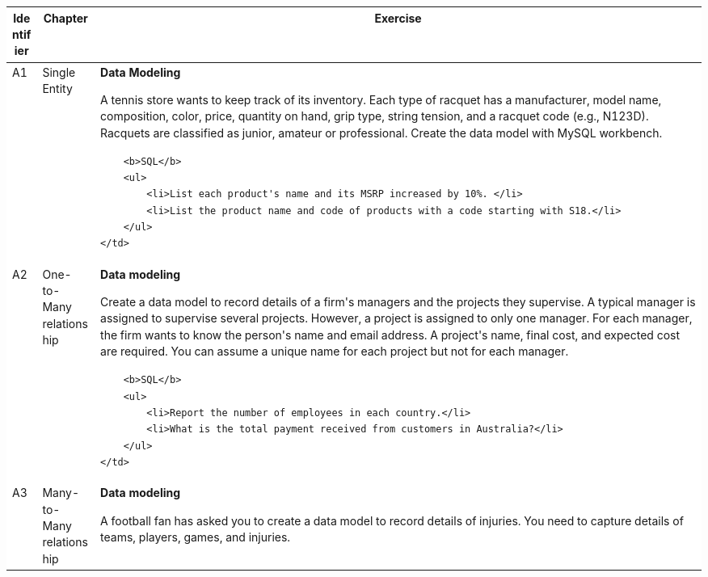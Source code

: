 <table class='table table-hover'>
<thead>
<tr>
<th>Identifier</th>
<th>Chapter</th>
<th>Exercise</th>
</tr>
</thead>
<tbody>
<tr>
    <td>A1</td>
    <td>Single Entity</td>
    <td>
        <b>Data Modeling</b>
        <p>A tennis store wants to keep track of its inventory. Each type of racquet has a manufacturer, model name, composition, color, price, quantity on hand, grip type, string tension, and a racquet code (e.g., N123D). Racquets are classified as junior, amateur or professional. Create the data model with MySQL workbench.</p>
        
        <b>SQL</b>
        <ul>
            <li>List each product's name and its MSRP increased by 10%. </li>
            <li>List the product name and code of products with a code starting with S18.</li>
        </ul>
    </td>
</tr>
<tr>
    <td>A2</td>
    <td>One-to-Many relationship</td>
    <td>
        <b>Data modeling</b>
        <p>Create a data model to record details of a firm's managers and the projects they supervise. A typical manager is assigned to supervise several projects. However, a project is assigned to only one manager. For each manager, the firm wants to know the person's name and email address. A project's name, final cost, and expected cost are required. You can assume a unique name for each project but not for each manager. </p>
        
        <b>SQL</b>
        <ul>
            <li>Report the number of employees in each country.</li>
            <li>What is the total payment received from customers in Australia?</li>
        </ul>
    </td>
</tr>
<tr>
    <td>A3</td>
    <td>Many-to-Many relationship</td>
    <td>
        <b>Data modeling</b>
        <p>A football fan has asked you to create a data model to record details of injuries. You need to capture details of teams, players, games, and injuries.</p>
